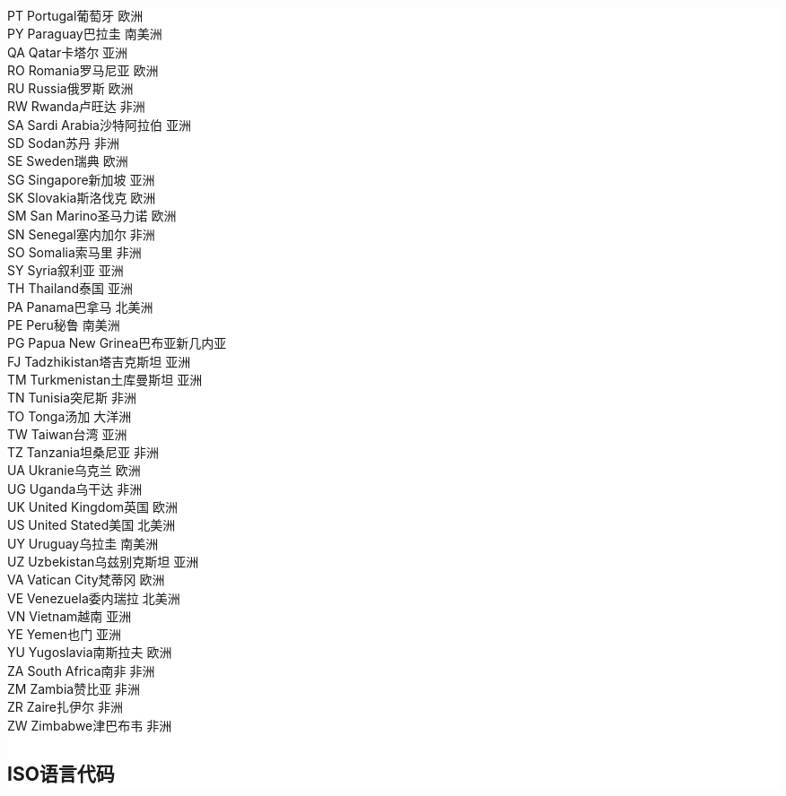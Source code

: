 PT Portugal葡萄牙 欧洲<br>
PY Paraguay巴拉圭 南美洲<br>
QA Qatar卡塔尔 亚洲<br>
RO Romania罗马尼亚 欧洲<br>
RU Russia俄罗斯 欧洲<br>
RW Rwanda卢旺达 非洲<br>
SA Sardi Arabia沙特阿拉伯 亚洲<br>
SD Sodan苏丹 非洲<br>
SE Sweden瑞典 欧洲<br>
SG Singapore新加坡 亚洲<br>
SK Slovakia斯洛伐克 欧洲<br>
SM San Marino圣马力诺 欧洲<br>
SN Senegal塞内加尔 非洲<br>
SO Somalia索马里 非洲<br>
SY Syria叙利亚 亚洲<br>
TH Thailand泰国 亚洲<br>
PA Panama巴拿马 北美洲<br>
PE Peru秘鲁 南美洲<br>
PG Papua New Grinea巴布亚新几内亚<br>
FJ Tadzhikistan塔吉克斯坦 亚洲<br>
TM Turkmenistan土库曼斯坦 亚洲<br>
TN Tunisia突尼斯 非洲<br>
TO Tonga汤加 大洋洲<br>
TW Taiwan台湾 亚洲<br>
TZ Tanzania坦桑尼亚 非洲<br>
UA Ukranie乌克兰 欧洲<br>
UG Uganda乌干达 非洲<br>
UK United Kingdom英国 欧洲<br>
US United Stated美国 北美洲<br>
UY Uruguay乌拉圭 南美洲<br>
UZ Uzbekistan乌兹别克斯坦 亚洲<br>
VA Vatican City梵蒂冈 欧洲<br>
VE Venezuela委内瑞拉 北美洲<br>
VN Vietnam越南 亚洲<br>
YE Yemen也门 亚洲<br>
YU Yugoslavia南斯拉夫 欧洲<br>
ZA South Africa南非 非洲<br>
ZM Zambia赞比亚 非洲<br>
ZR Zaire扎伊尔 非洲<br>
ZW Zimbabwe津巴布韦 非洲

## ISO语言代码
